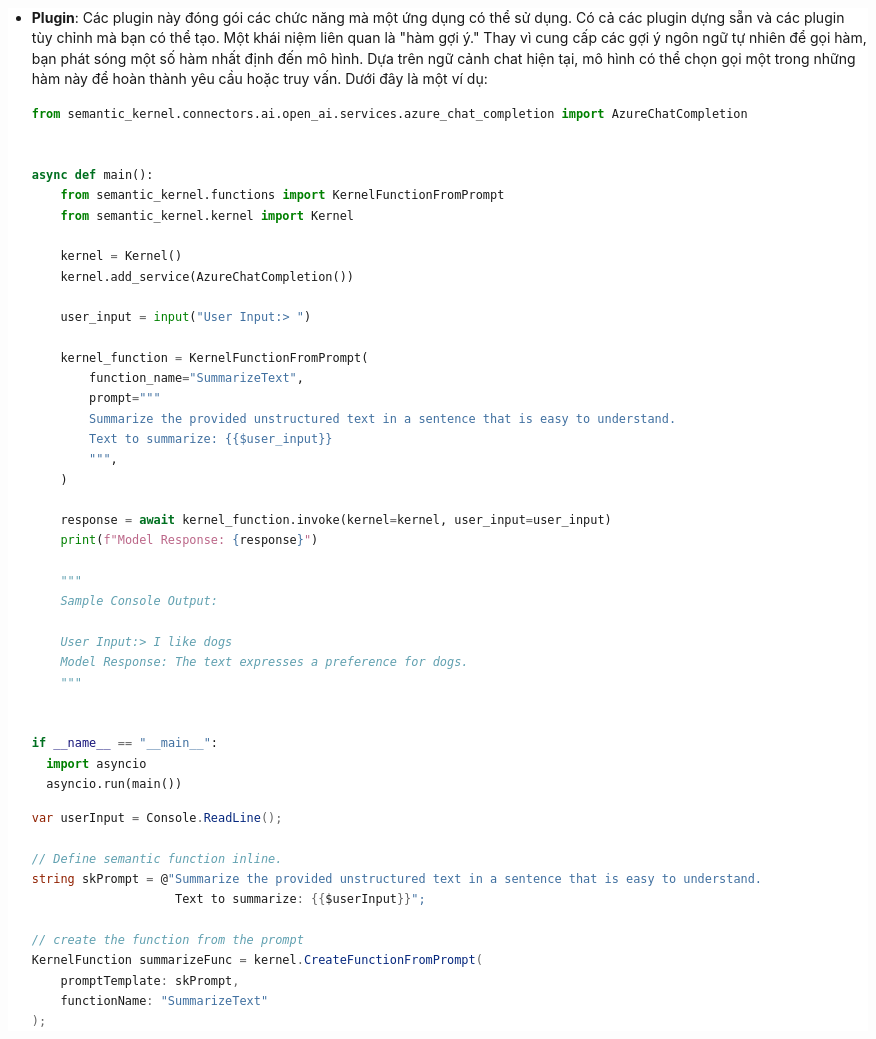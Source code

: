 - **Plugin**: Các plugin này đóng gói các chức năng mà một ứng dụng có thể sử dụng. Có cả các plugin dựng sẵn và các plugin tùy chỉnh mà bạn có thể tạo. Một khái niệm liên quan là "hàm gợi ý." Thay vì cung cấp các gợi ý ngôn ngữ tự nhiên để gọi hàm, bạn phát sóng một số hàm nhất định đến mô hình. Dựa trên ngữ cảnh chat hiện tại, mô hình có thể chọn gọi một trong những hàm này để hoàn thành yêu cầu hoặc truy vấn. Dưới đây là một ví dụ:

  ```python
  from semantic_kernel.connectors.ai.open_ai.services.azure_chat_completion import AzureChatCompletion


  async def main():
      from semantic_kernel.functions import KernelFunctionFromPrompt
      from semantic_kernel.kernel import Kernel

      kernel = Kernel()
      kernel.add_service(AzureChatCompletion())

      user_input = input("User Input:> ")

      kernel_function = KernelFunctionFromPrompt(
          function_name="SummarizeText",
          prompt="""
          Summarize the provided unstructured text in a sentence that is easy to understand.
          Text to summarize: {{$user_input}}
          """,
      )

      response = await kernel_function.invoke(kernel=kernel, user_input=user_input)
      print(f"Model Response: {response}")

      """
      Sample Console Output:

      User Input:> I like dogs
      Model Response: The text expresses a preference for dogs.
      """


  if __name__ == "__main__":
    import asyncio
    asyncio.run(main())
  ```

    ```csharp
    var userInput = Console.ReadLine();

    // Define semantic function inline.
    string skPrompt = @"Summarize the provided unstructured text in a sentence that is easy to understand.
                        Text to summarize: {{$userInput}}";
    
    // create the function from the prompt
    KernelFunction summarizeFunc = kernel.CreateFunctionFromPrompt(
        promptTemplate: skPrompt,
        functionName: "SummarizeText"
    );
